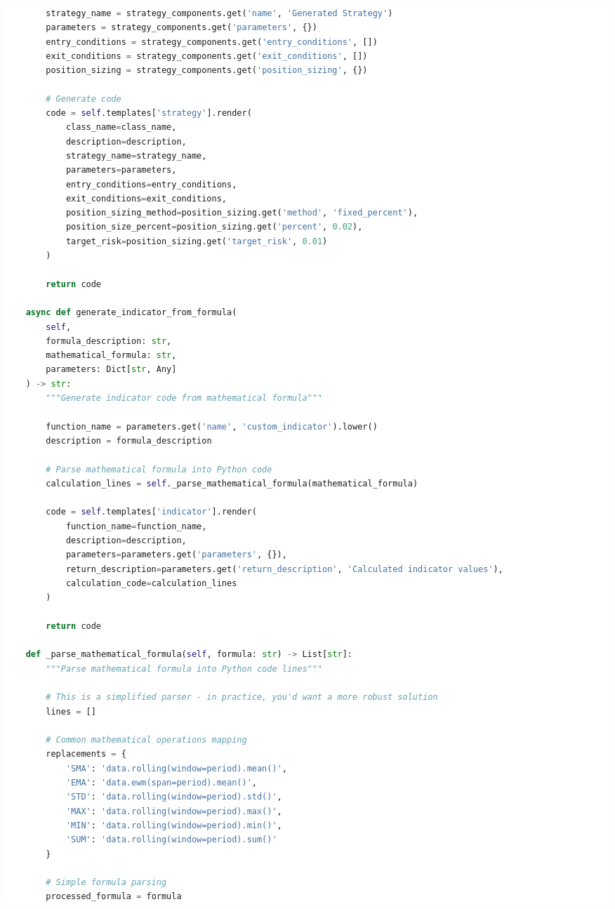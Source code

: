 ```python
        strategy_name = strategy_components.get('name', 'Generated Strategy')
        parameters = strategy_components.get('parameters', {})
        entry_conditions = strategy_components.get('entry_conditions', [])
        exit_conditions = strategy_components.get('exit_conditions', [])
        position_sizing = strategy_components.get('position_sizing', {})
        
        # Generate code
        code = self.templates['strategy'].render(
            class_name=class_name,
            description=description,
            strategy_name=strategy_name,
            parameters=parameters,
            entry_conditions=entry_conditions,
            exit_conditions=exit_conditions,
            position_sizing_method=position_sizing.get('method', 'fixed_percent'),
            position_size_percent=position_sizing.get('percent', 0.02),
            target_risk=position_sizing.get('target_risk', 0.01)
        )
        
        return code
        
    async def generate_indicator_from_formula(
        self,
        formula_description: str,
        mathematical_formula: str,
        parameters: Dict[str, Any]
    ) -> str:
        """Generate indicator code from mathematical formula"""
        
        function_name = parameters.get('name', 'custom_indicator').lower()
        description = formula_description
        
        # Parse mathematical formula into Python code
        calculation_lines = self._parse_mathematical_formula(mathematical_formula)
        
        code = self.templates['indicator'].render(
            function_name=function_name,
            description=description,
            parameters=parameters.get('parameters', {}),
            return_description=parameters.get('return_description', 'Calculated indicator values'),
            calculation_code=calculation_lines
        )
        
        return code
        
    def _parse_mathematical_formula(self, formula: str) -> List[str]:
        """Parse mathematical formula into Python code lines"""
        
        # This is a simplified parser - in practice, you'd want a more robust solution
        lines = []
        
        # Common mathematical operations mapping
        replacements = {
            'SMA': 'data.rolling(window=period).mean()',
            'EMA': 'data.ewm(span=period).mean()',
            'STD': 'data.rolling(window=period).std()',
            'MAX': 'data.rolling(window=period).max()',
            'MIN': 'data.rolling(window=period).min()',
            'SUM': 'data.rolling(window=period).sum()'
        }
        
        # Simple formula parsing
        processed_formula = formula
```